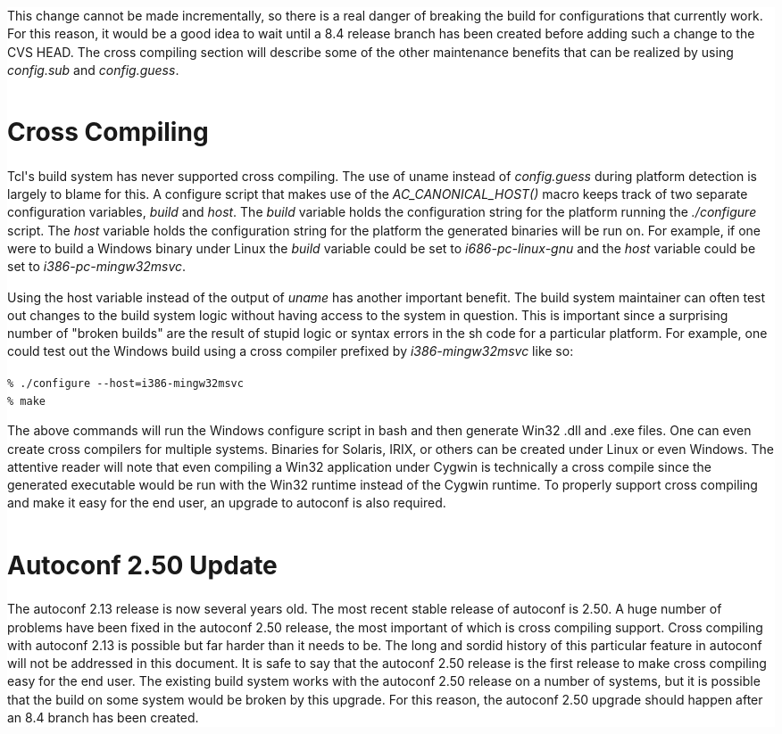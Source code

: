 This change cannot be made incrementally, so there is a real danger of
breaking the build for configurations that currently work.  For this
reason, it would be a good idea to wait until a 8.4 release branch has
been created before adding such a change to the CVS HEAD.  The cross
compiling section will describe some of the other maintenance benefits
that can be realized by using _config.sub_ and _config.guess_.

# Cross Compiling

Tcl's build system has never supported cross compiling.  The use of
uname instead of _config.guess_ during platform detection is largely
to blame for this.  A configure script that makes use of the
_AC\_CANONICAL\_HOST\(\)_ macro keeps track of two separate
configuration variables, _build_ and _host_.  The _build_
variable holds the configuration string for the platform running the
_./configure_ script.  The _host_ variable holds the configuration
string for the platform the generated binaries will be run on.  For
example, if one were to build a Windows binary under Linux the
_build_ variable could be set to _i686-pc-linux-gnu_ and the
_host_ variable could be set to _i386-pc-mingw32msvc_.

Using the host variable instead of the output of _uname_ has another
important benefit.  The build system maintainer can often test out
changes to the build system logic without having access to the system
in question.  This is important since a surprising number of "broken
builds" are the result of stupid logic or syntax errors in the sh code
for a particular platform.  For example, one could test out the
Windows build using a cross compiler prefixed by _i386-mingw32msvc_
like so:

	% ./configure --host=i386-mingw32msvc
	% make

The above commands will run the Windows configure script in bash and
then generate Win32 .dll and .exe files.  One can even create cross
compilers for multiple systems.  Binaries for Solaris, IRIX, or others
can be created under Linux or even Windows.  The attentive reader will
note that even compiling a Win32 application under Cygwin is
technically a cross compile since the generated executable would be
run with the Win32 runtime instead of the Cygwin runtime.  To properly
support cross compiling and make it easy for the end user, an upgrade
to autoconf is also required.

# Autoconf 2.50 Update

The autoconf 2.13 release is now several years old.  The most recent
stable release of autoconf is 2.50.  A huge number of problems have
been fixed in the autoconf 2.50 release, the most important of which
is cross compiling support.  Cross compiling with autoconf 2.13 is
possible but far harder than it needs to be.  The long and sordid
history of this particular feature in autoconf will not be addressed
in this document.  It is safe to say that the autoconf 2.50 release is
the first release to make cross compiling easy for the end user.  The
existing build system works with the autoconf 2.50 release on a number
of systems, but it is possible that the build on some system would be
broken by this upgrade.  For this reason, the autoconf 2.50 upgrade
should happen after an 8.4 branch has been created.
